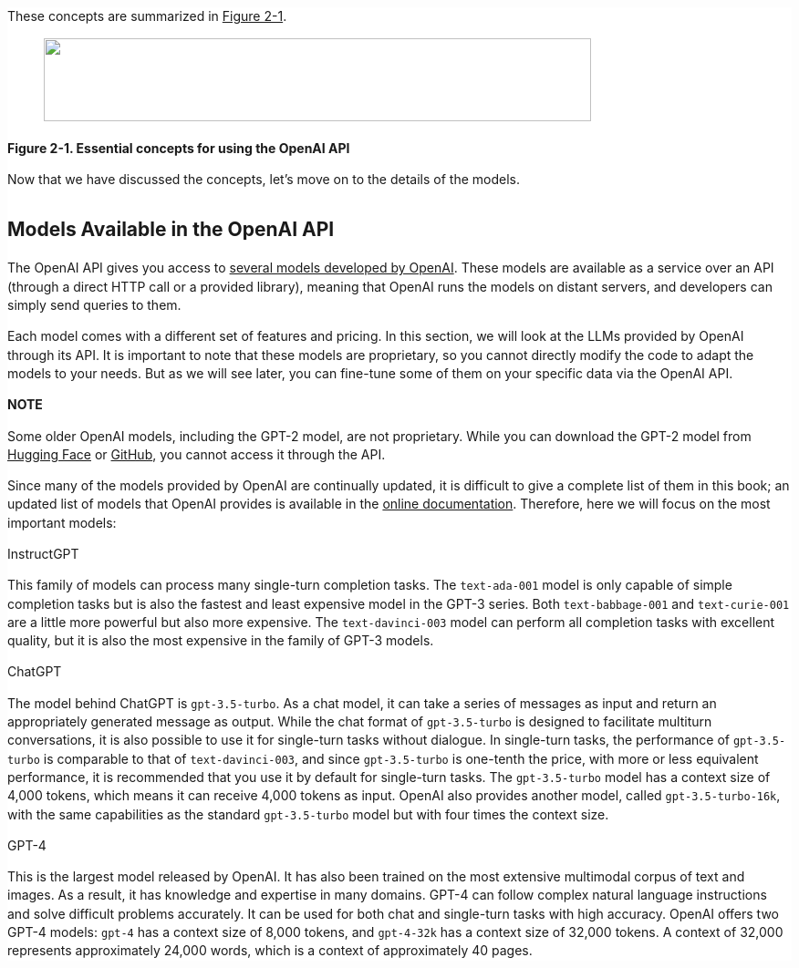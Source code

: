 These concepts are summarized in [Figure 2-1](https://learning.oreilly.com/library/view/developing-apps-with/9781098152475/ch02.html#fig\_1\_essential\_concepts\_for\_using\_the\_openai\_api).

<figure><img src="https://learning.oreilly.com/api/v2/epubs/urn:orm:book:9781098152475/files/assets/dagc_0201.png" alt="" height="91" width="600"><figcaption></figcaption></figure>

**Figure 2-1. Essential concepts for using the OpenAI API**

Now that we have discussed the concepts, let’s move on to the details of the models.

## Models Available in the OpenAI API

The OpenAI API gives you access to [several models developed by OpenAI](https://platform.openai.com/docs/models). These models are available as a service over an API (through a direct HTTP call or a provided library), meaning that OpenAI runs the models on distant servers, and developers can simply send queries to them.

Each model comes with a different set of features and pricing. In this section, we will look at the LLMs provided by OpenAI through its API. It is important to note that these models are proprietary, so you cannot directly modify the code to adapt the models to your needs. But as we will see later, you can fine-tune some of them on your specific data via the OpenAI API.

**NOTE**

Some older OpenAI models, including the GPT-2 model, are not proprietary. While you can download the GPT-2 model from [Hugging Face](https://oreil.ly/39Bu5) or [GitHub](https://oreil.ly/CYPN6), you cannot access it through the API.

Since many of the models provided by OpenAI are continually updated, it is difficult to give a complete list of them in this book; an updated list of models that OpenAI provides is available in the [online documentation](https://platform.openai.com/docs/models). Therefore, here we will focus on the most important models:

InstructGPT

This family of models can process many single-turn completion tasks. The `text-ada-001` model is only capable of simple completion tasks but is also the fastest and least expensive model in the GPT-3 series. Both `text-babbage-001` and `text-curie-001` are a little more powerful but also more expensive. The `text-davinci-003` model can perform all completion tasks with excellent quality, but it is also the most expensive in the family of GPT-3 models.

ChatGPT

The model behind ChatGPT is `gpt-3.5-turbo`. As a chat model, it can take a series of messages as input and return an appropriately generated message as output. While the chat format of `gpt-3.5-turbo` is designed to facilitate multiturn conversations, it is also possible to use it for single-turn tasks without dialogue. In single-turn tasks, the performance of `gpt-3.5-turbo` is comparable to that of `text-davinci-003`, and since `gpt-3.5-turbo` is one-tenth the price, with more or less equivalent performance, it is recommended that you use it by default for single-turn tasks. The `gpt-3.5-turbo` model has a context size of 4,000 tokens, which means it can receive 4,000 tokens as input. OpenAI also provides another model, called `gpt-3.5-turbo-16k`, with the same capabilities as the standard `gpt-3.5-turbo` model but with four times the context size.

GPT-4

This is the largest model released by OpenAI. It has also been trained on the most extensive multimodal corpus of text and images. As a result, it has knowledge and expertise in many domains. GPT-4 can follow complex natural language instructions and solve difficult problems accurately. It can be used for both chat and single-turn tasks with high accuracy. OpenAI offers two GPT-4 models: `gpt-4` has a context size of 8,000 tokens, and `gpt-4-32k` has a context size of 32,000 tokens. A context of 32,000 represents approximately 24,000 words, which is a context of approximately 40 pages.
